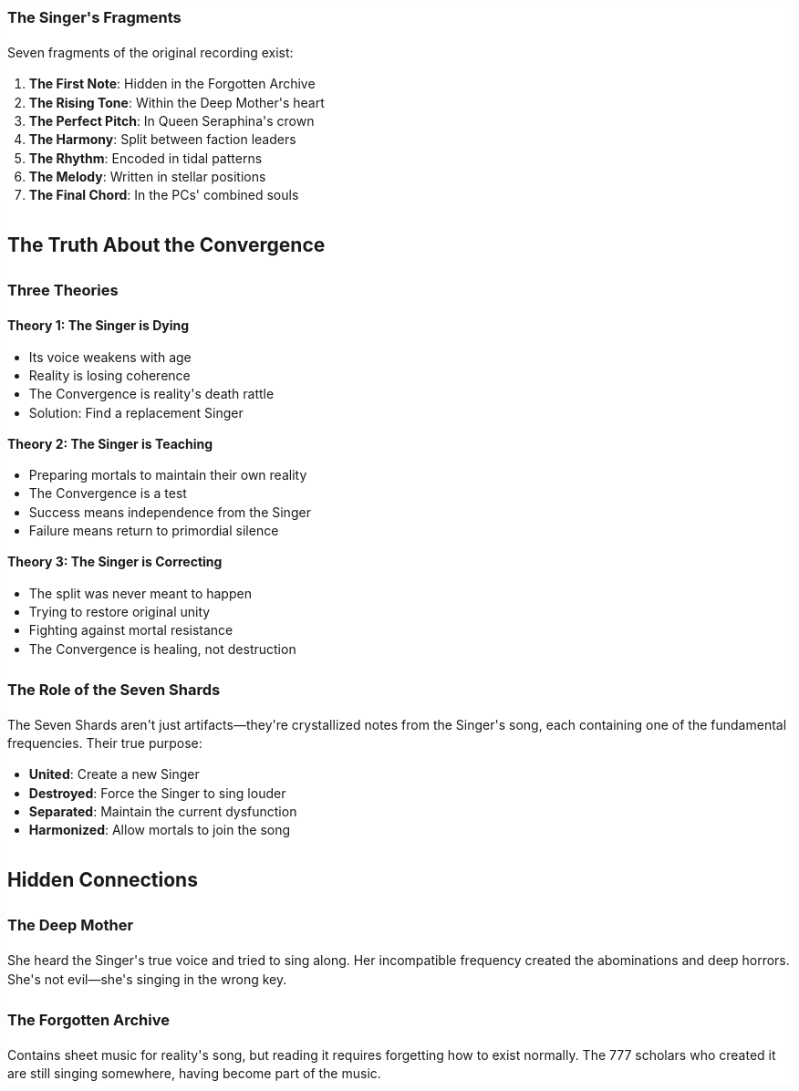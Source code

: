 ### The Singer's Fragments

Seven fragments of the original recording exist:

1. **The First Note**: Hidden in the Forgotten Archive
2. **The Rising Tone**: Within the Deep Mother's heart
3. **The Perfect Pitch**: In Queen Seraphina's crown
4. **The Harmony**: Split between faction leaders
5. **The Rhythm**: Encoded in tidal patterns
6. **The Melody**: Written in stellar positions
7. **The Final Chord**: In the PCs' combined souls

## The Truth About the Convergence

### Three Theories

**Theory 1: The Singer is Dying**
- Its voice weakens with age
- Reality is losing coherence
- The Convergence is reality's death rattle
- Solution: Find a replacement Singer

**Theory 2: The Singer is Teaching**
- Preparing mortals to maintain their own reality
- The Convergence is a test
- Success means independence from the Singer
- Failure means return to primordial silence

**Theory 3: The Singer is Correcting**
- The split was never meant to happen
- Trying to restore original unity
- Fighting against mortal resistance
- The Convergence is healing, not destruction

### The Role of the Seven Shards

The Seven Shards aren't just artifacts—they're crystallized notes from the Singer's song, each containing one of the fundamental frequencies. Their true purpose:

- **United**: Create a new Singer
- **Destroyed**: Force the Singer to sing louder
- **Separated**: Maintain the current dysfunction
- **Harmonized**: Allow mortals to join the song

## Hidden Connections

### The Deep Mother
She heard the Singer's true voice and tried to sing along. Her incompatible frequency created the abominations and deep horrors. She's not evil—she's singing in the wrong key.

### The Forgotten Archive
Contains sheet music for reality's song, but reading it requires forgetting how to exist normally. The 777 scholars who created it are still singing somewhere, having become part of the music.
